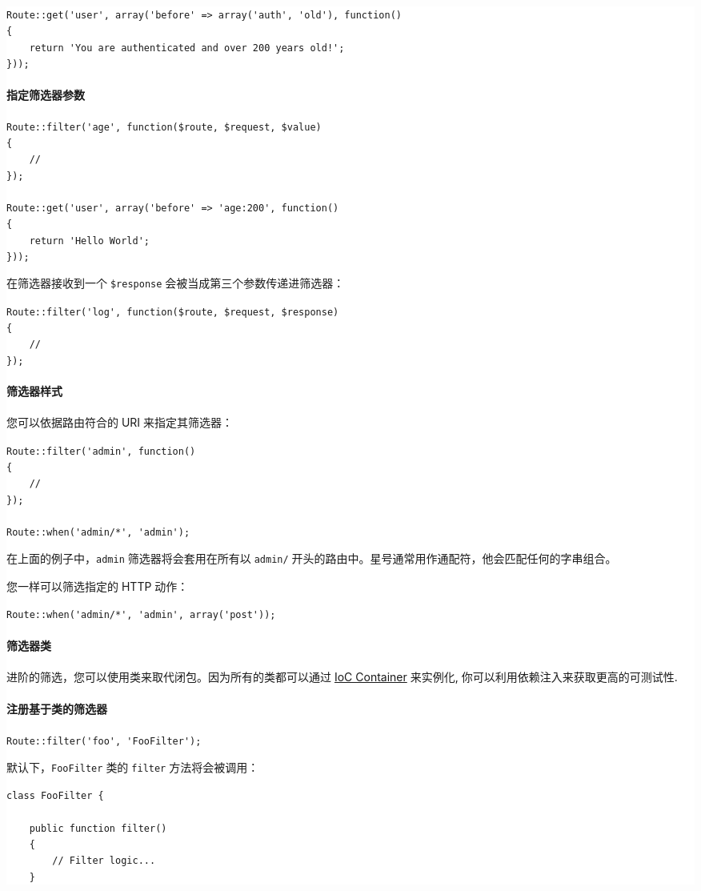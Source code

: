 	Route::get('user', array('before' => array('auth', 'old'), function()
	{
		return 'You are authenticated and over 200 years old!';
	}));

#### 指定筛选器参数

	Route::filter('age', function($route, $request, $value)
	{
		//
	});

	Route::get('user', array('before' => 'age:200', function()
	{
		return 'Hello World';
	}));

在筛选器接收到一个 `$response` 会被当成第三个参数传递进筛选器：

	Route::filter('log', function($route, $request, $response)
	{
		//
	});

#### 筛选器样式

您可以依据路由符合的 URI 来指定其筛选器：

	Route::filter('admin', function()
	{
		//
	});

	Route::when('admin/*', 'admin');

在上面的例子中，`admin` 筛选器将会套用在所有以 `admin/` 开头的路由中。星号通常用作通配符，他会匹配任何的字串组合。

您一样可以筛选指定的 HTTP 动作：

	Route::when('admin/*', 'admin', array('post'));

#### 筛选器类

进阶的筛选，您可以使用类来取代闭包。因为所有的类都可以通过 [IoC Container](/docs/ioc) 来实例化, 你可以利用依赖注入来获取更高的可测试性.

#### 注册基于类的筛选器

	Route::filter('foo', 'FooFilter');

默认下，`FooFilter` 类的 `filter` 方法将会被调用：

	class FooFilter {

		public function filter()
		{
			// Filter logic...
		}
